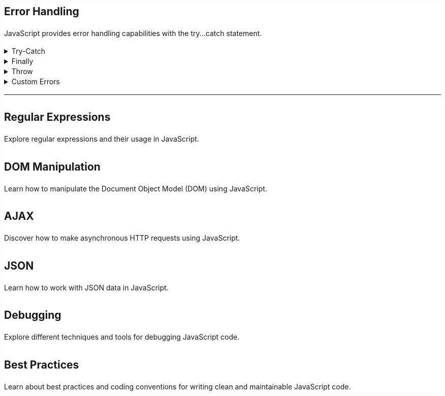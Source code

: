 ## Error Handling
JavaScript provides error handling capabilities with the try...catch statement.

<details><summary id='try-catch'>Try-Catch</summary></details>

<details><summary id='finally'>Finally</summary></details>

<details><summary id='throw'>Throw</summary></details>

<details><summary id='custom-errors'>Custom Errors</summary></details>

---

## Regular Expressions
Explore regular expressions and their usage in JavaScript.

## DOM Manipulation
Learn how to manipulate the Document Object Model (DOM) using JavaScript.

## AJAX
Discover how to make asynchronous HTTP requests using JavaScript.

## JSON
Learn how to work with JSON data in JavaScript.

## Debugging
Explore different techniques and tools for debugging JavaScript code.

## Best Practices
Learn about best practices and coding conventions for writing clean and maintainable JavaScript code.
